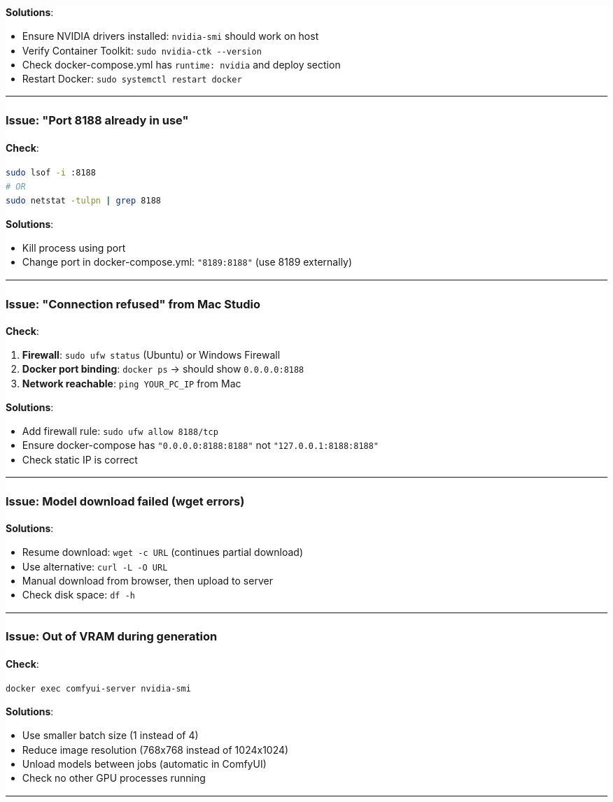 **Solutions**:
- Ensure NVIDIA drivers installed: `nvidia-smi` should work on host
- Verify Container Toolkit: `sudo nvidia-ctk --version`
- Check docker-compose.yml has `runtime: nvidia` and deploy section
- Restart Docker: `sudo systemctl restart docker`

---

### Issue: "Port 8188 already in use"

**Check**:
```bash
sudo lsof -i :8188
# OR
sudo netstat -tulpn | grep 8188
```

**Solutions**:
- Kill process using port
- Change port in docker-compose.yml: `"8189:8188"` (use 8189 externally)

---

### Issue: "Connection refused" from Mac Studio

**Check**:
1. **Firewall**: `sudo ufw status` (Ubuntu) or Windows Firewall
2. **Docker port binding**: `docker ps` → should show `0.0.0.0:8188`
3. **Network reachable**: `ping YOUR_PC_IP` from Mac

**Solutions**:
- Add firewall rule: `sudo ufw allow 8188/tcp`
- Ensure docker-compose has `"0.0.0.0:8188:8188"` not `"127.0.0.1:8188:8188"`
- Check static IP is correct

---

### Issue: Model download failed (wget errors)

**Solutions**:
- Resume download: `wget -c URL` (continues partial download)
- Use alternative: `curl -L -O URL`
- Manual download from browser, then upload to server
- Check disk space: `df -h`

---

### Issue: Out of VRAM during generation

**Check**:
```bash
docker exec comfyui-server nvidia-smi
```

**Solutions**:
- Use smaller batch size (1 instead of 4)
- Reduce image resolution (768x768 instead of 1024x1024)
- Unload models between jobs (automatic in ComfyUI)
- Check no other GPU processes running

---